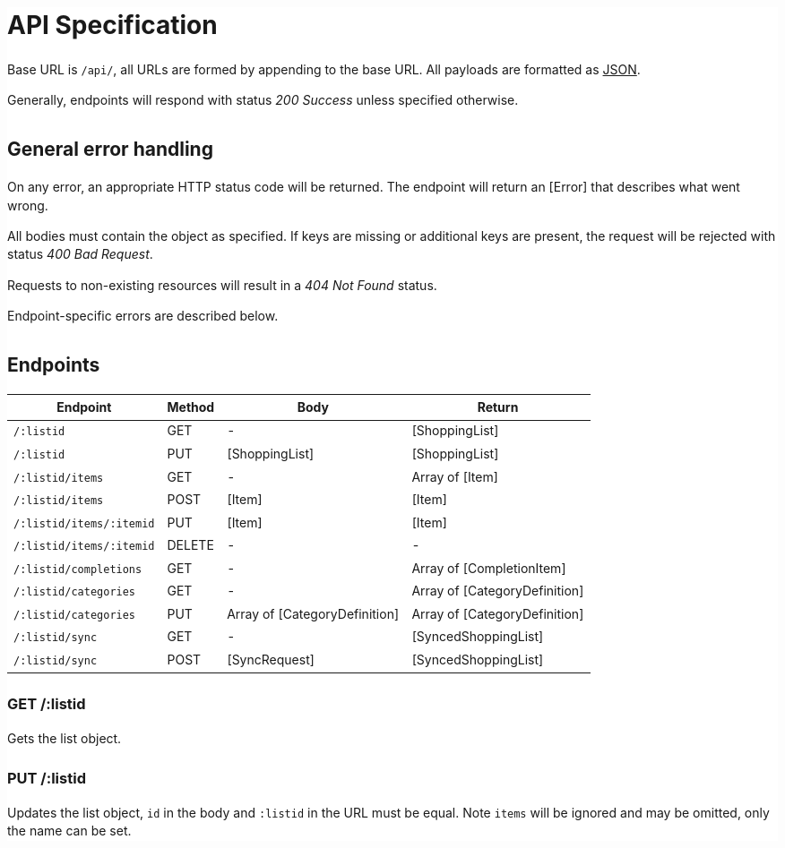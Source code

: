 # API Specification

Base URL is `/api/`, all URLs are formed by appending to the base URL. All payloads are formatted as [JSON].

[JSON]: http://json.org

Generally, endpoints will respond with status *200 Success* unless specified otherwise.

## General error handling

On any error, an appropriate HTTP status code will be returned. The endpoint will return an [Error] that describes what went wrong.

All bodies must contain the object as specified. If keys are missing or additional keys are present, the request will be rejected with status *400 Bad Request*.

Requests to non-existing resources will result in a *404 Not Found* status.

Endpoint-specific errors are described below.

## Endpoints

| Endpoint                 | Method | Body           | Return                        |
|--------------------------|--------|----------------|-------------------------------|
| `/:listid`               | GET    | -              | [ShoppingList]                |
| `/:listid`               | PUT    | [ShoppingList] | [ShoppingList]                |
| `/:listid/items`         | GET    | -              | Array of [Item]               |
| `/:listid/items`         | POST   | [Item]         | [Item]                        |
| `/:listid/items/:itemid` | PUT    | [Item]         | [Item]                        |
| `/:listid/items/:itemid` | DELETE | -              | -                             |
| `/:listid/completions`   | GET    | -              | Array of [CompletionItem]     |
| `/:listid/categories `   | GET    | -              | Array of [CategoryDefinition] |
| `/:listid/categories `   | PUT    | Array of [CategoryDefinition] | Array of [CategoryDefinition] |
| `/:listid/sync`          | GET    | -              | [SyncedShoppingList]          |
| `/:listid/sync`          | POST   | [SyncRequest]  | [SyncedShoppingList]          |

### GET  /:listid

Gets the list object.

### PUT  /:listid

Updates the list object, `id` in the body and `:listid` in the URL must be equal. Note `items` will be ignored and may be omitted, only the name can be set.


[^initial]: Use the GET endpoint to obtain an initial sync state.
[^touch]: A touch indicates a server operation on the [ShoppingList], e.g. a PUT on an [Item] or a POST to `/:listid/sync`. The operation may have not changed the [ShoppingList] at all. However, every change is guaranteed to be a touch ($\text{change} \implies \text{touch}$).
[ShoppingList]: #shoppinglist
[Item]: #item
[CompletionItem]: #completionitem
[Amount]: #amount
[CategoryDefinition]: #categorydefinition
[SyncRequest]: #syncrequest
[SyncedShoppingList]: #syncedshoppinglist
[Error]: #error
[^amount]: If *amount* is not set an Item will be treated as having `amount.value = 1` and no `amount.unit`.
[^cat]: Clients should treat a category that is not in the categories for the list as if the category was not set.
[^color]: The color should be a valid color value according to sections 4.1 -- 4.3 of the [CSS Color Module Level 3] specification.
[CSS Color Module Level 3]: https://www.w3.org/TR/2017/CR-css-color-3-20171205/
